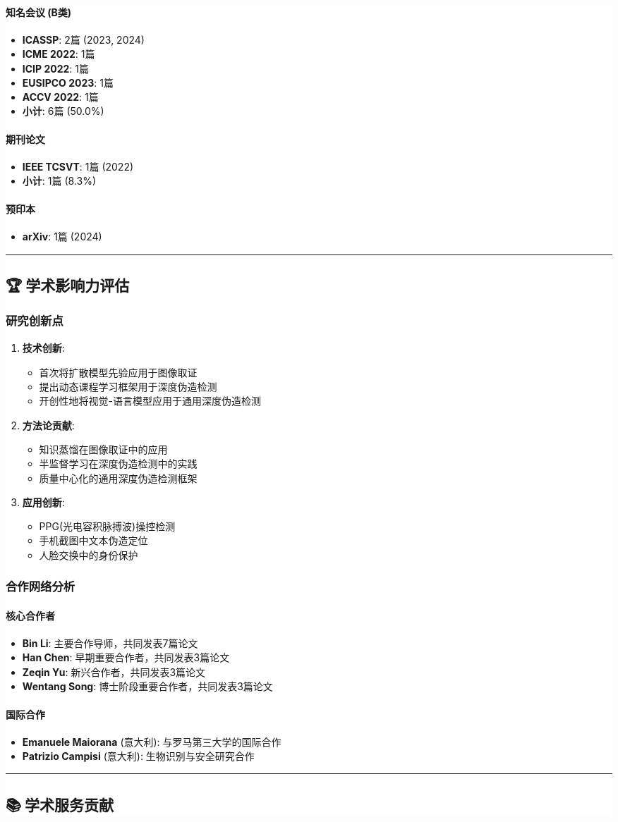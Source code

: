 #### 知名会议 (B类)
- **ICASSP**: 2篇 (2023, 2024)
- **ICME 2022**: 1篇
- **ICIP 2022**: 1篇
- **EUSIPCO 2023**: 1篇
- **ACCV 2022**: 1篇
- **小计**: 6篇 (50.0%)

#### 期刊论文
- **IEEE TCSVT**: 1篇 (2022)
- **小计**: 1篇 (8.3%)

#### 预印本
- **arXiv**: 1篇 (2024)

---

## 🏆 学术影响力评估

### 研究创新点
1. **技术创新**: 
   - 首次将扩散模型先验应用于图像取证
   - 提出动态课程学习框架用于深度伪造检测
   - 开创性地将视觉-语言模型应用于通用深度伪造检测

2. **方法论贡献**:
   - 知识蒸馏在图像取证中的应用
   - 半监督学习在深度伪造检测中的实践
   - 质量中心化的通用深度伪造检测框架

3. **应用创新**:
   - PPG(光电容积脉搏波)操控检测
   - 手机截图中文本伪造定位
   - 人脸交换中的身份保护

### 合作网络分析
#### 核心合作者
- **Bin Li**: 主要合作导师，共同发表7篇论文
- **Han Chen**: 早期重要合作者，共同发表3篇论文
- **Zeqin Yu**: 新兴合作者，共同发表3篇论文
- **Wentang Song**: 博士阶段重要合作者，共同发表3篇论文

#### 国际合作
- **Emanuele Maiorana** (意大利): 与罗马第三大学的国际合作
- **Patrizio Campisi** (意大利): 生物识别与安全研究合作

---

## 📚 学术服务贡献
